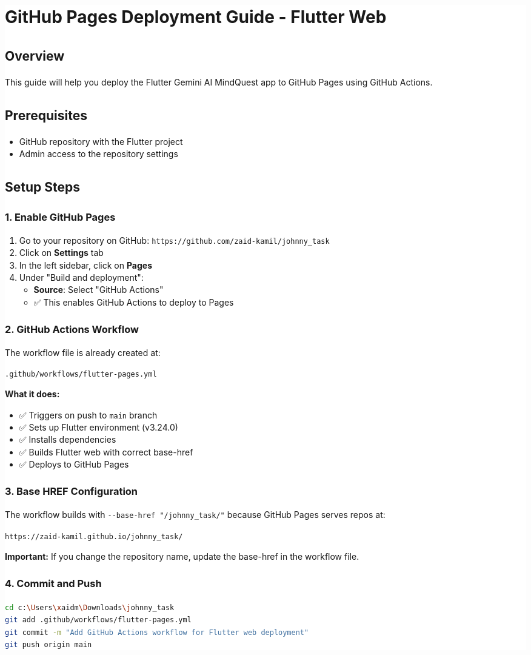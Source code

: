 # GitHub Pages Deployment Guide - Flutter Web

## Overview

This guide will help you deploy the Flutter Gemini AI MindQuest app to GitHub Pages using GitHub Actions.

## Prerequisites

- GitHub repository with the Flutter project
- Admin access to the repository settings

## Setup Steps

### 1. Enable GitHub Pages

1. Go to your repository on GitHub: `https://github.com/zaid-kamil/johnny_task`
2. Click on **Settings** tab
3. In the left sidebar, click on **Pages**
4. Under "Build and deployment":
   - **Source**: Select "GitHub Actions"
   - ✅ This enables GitHub Actions to deploy to Pages

### 2. GitHub Actions Workflow

The workflow file is already created at:
```
.github/workflows/flutter-pages.yml
```

**What it does:**
- ✅ Triggers on push to `main` branch
- ✅ Sets up Flutter environment (v3.24.0)
- ✅ Installs dependencies
- ✅ Builds Flutter web with correct base-href
- ✅ Deploys to GitHub Pages

### 3. Base HREF Configuration

The workflow builds with `--base-href "/johnny_task/"` because GitHub Pages serves repos at:
```
https://zaid-kamil.github.io/johnny_task/
```

**Important:** If you change the repository name, update the base-href in the workflow file.

### 4. Commit and Push

```bash
cd c:\Users\xaidm\Downloads\johnny_task
git add .github/workflows/flutter-pages.yml
git commit -m "Add GitHub Actions workflow for Flutter web deployment"
git push origin main
```
